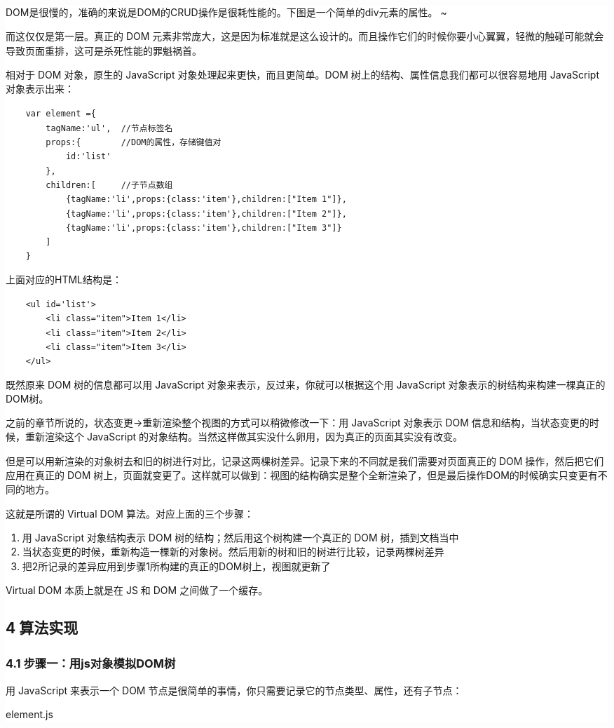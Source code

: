 DOM是很慢的，准确的来说是DOM的CRUD操作是很耗性能的。下图是一个简单的div元素的属性。
~[](https://camo.githubusercontent.com/99c6493c947b4b543e47cca917303af5c876a7f8/687474703a2f2f6c69766f7261732e6769746875622e696f2f626c6f672f7669727475616c2d646f6d2f646f6d2d617474726962757465732e706e67)

而这仅仅是第一层。真正的 DOM 元素非常庞大，这是因为标准就是这么设计的。而且操作它们的时候你要小心翼翼，轻微的触碰可能就会导致页面重排，这可是杀死性能的罪魁祸首。

相对于 DOM 对象，原生的 JavaScript 对象处理起来更快，而且更简单。DOM 树上的结构、属性信息我们都可以很容易地用 JavaScript 对象表示出来：

```
	var element ={
		tagName:'ul',  //节点标签名
		props:{        //DOM的属性，存储键值对
			id:'list'
		},
		children:[     //子节点数组
			{tagName:'li',props:{class:'item'},children:["Item 1"]},
			{tagName:'li',props:{class:'item'},children:["Item 2"]},
			{tagName:'li',props:{class:'item'},children:["Item 3"]}
		]
	}
```

上面对应的HTML结构是：

```
	<ul id='list'>
		<li class="item">Item 1</li>
		<li class="item">Item 2</li>
		<li class="item">Item 3</li>
	</ul>
```

既然原来 DOM 树的信息都可以用 JavaScript 对象来表示，反过来，你就可以根据这个用 JavaScript 对象表示的树结构来构建一棵真正的DOM树。

之前的章节所说的，状态变更->重新渲染整个视图的方式可以稍微修改一下：用 JavaScript 对象表示 DOM 信息和结构，当状态变更的时候，重新渲染这个 JavaScript 的对象结构。当然这样做其实没什么卵用，因为真正的页面其实没有改变。

但是可以用新渲染的对象树去和旧的树进行对比，记录这两棵树差异。记录下来的不同就是我们需要对页面真正的 DOM 操作，然后把它们应用在真正的 DOM 树上，页面就变更了。这样就可以做到：视图的结构确实是整个全新渲染了，但是最后操作DOM的时候确实只变更有不同的地方。

这就是所谓的 Virtual DOM 算法。对应上面的三个步骤：

1. 用 JavaScript 对象结构表示 DOM 树的结构；然后用这个树构建一个真正的 DOM 树，插到文档当中
2. 当状态变更的时候，重新构造一棵新的对象树。然后用新的树和旧的树进行比较，记录两棵树差异
3. 把2所记录的差异应用到步骤1所构建的真正的DOM树上，视图就更新了

Virtual DOM 本质上就是在 JS 和 DOM 之间做了一个缓存。

## 4 算法实现

### 4.1 步骤一：用js对象模拟DOM树

用 JavaScript 来表示一个 DOM 节点是很简单的事情，你只需要记录它的节点类型、属性，还有子节点：

element.js
